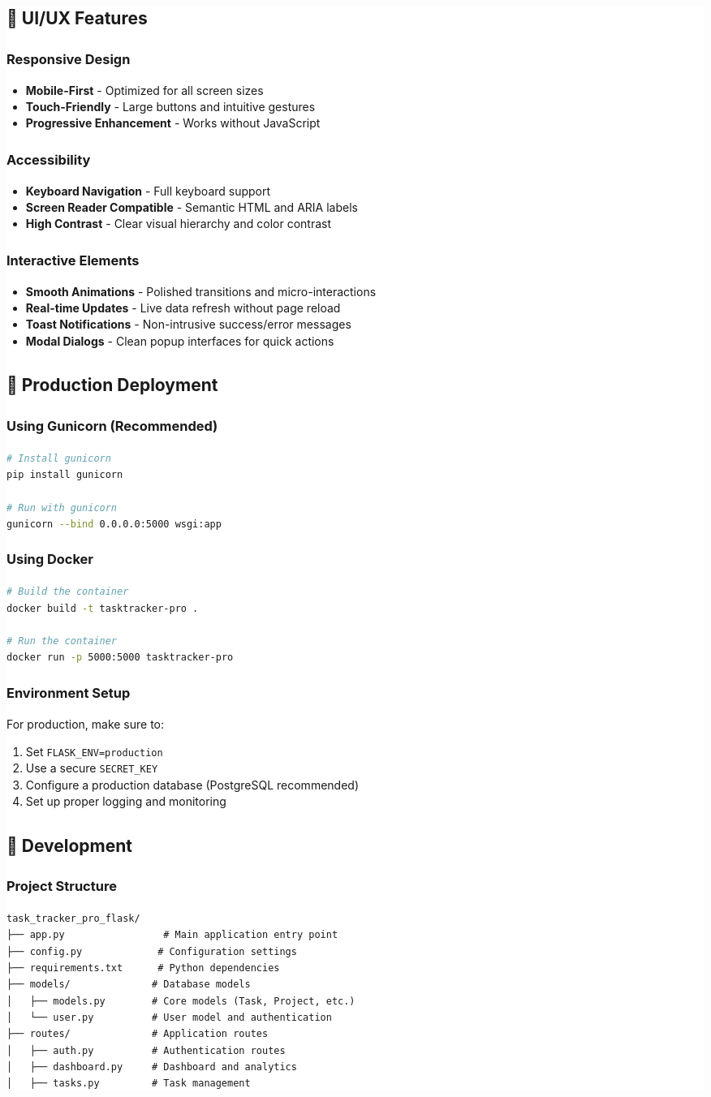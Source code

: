 ## 🎨 UI/UX Features

### Responsive Design
- **Mobile-First** - Optimized for all screen sizes
- **Touch-Friendly** - Large buttons and intuitive gestures
- **Progressive Enhancement** - Works without JavaScript

### Accessibility
- **Keyboard Navigation** - Full keyboard support
- **Screen Reader Compatible** - Semantic HTML and ARIA labels
- **High Contrast** - Clear visual hierarchy and color contrast

### Interactive Elements
- **Smooth Animations** - Polished transitions and micro-interactions
- **Real-time Updates** - Live data refresh without page reload
- **Toast Notifications** - Non-intrusive success/error messages
- **Modal Dialogs** - Clean popup interfaces for quick actions

## 🚀 Production Deployment

### Using Gunicorn (Recommended)
```bash
# Install gunicorn
pip install gunicorn

# Run with gunicorn
gunicorn --bind 0.0.0.0:5000 wsgi:app
```

### Using Docker
```bash
# Build the container
docker build -t tasktracker-pro .

# Run the container
docker run -p 5000:5000 tasktracker-pro
```

### Environment Setup
For production, make sure to:
1. Set `FLASK_ENV=production`
2. Use a secure `SECRET_KEY`
3. Configure a production database (PostgreSQL recommended)
4. Set up proper logging and monitoring

## 🔧 Development

### Project Structure
```
task_tracker_pro_flask/
├── app.py                 # Main application entry point
├── config.py             # Configuration settings
├── requirements.txt      # Python dependencies
├── models/              # Database models
│   ├── models.py        # Core models (Task, Project, etc.)
│   └── user.py          # User model and authentication
├── routes/              # Application routes
│   ├── auth.py          # Authentication routes
│   ├── dashboard.py     # Dashboard and analytics
│   ├── tasks.py         # Task management
```